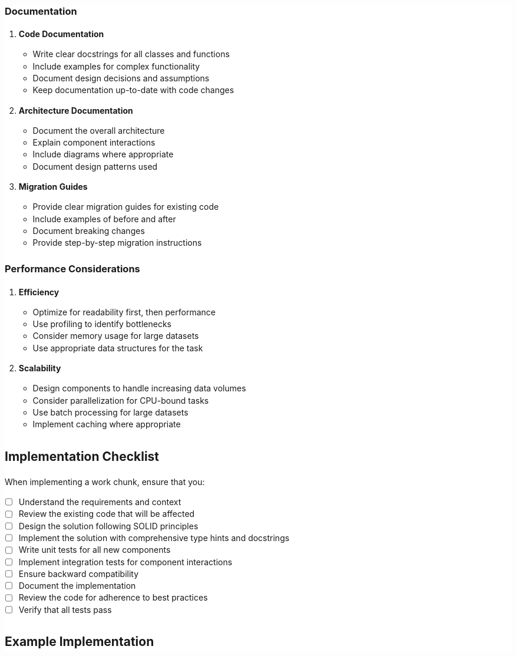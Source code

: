 ### Documentation

1. **Code Documentation**

   - Write clear docstrings for all classes and functions
   - Include examples for complex functionality
   - Document design decisions and assumptions
   - Keep documentation up-to-date with code changes

2. **Architecture Documentation**

   - Document the overall architecture
   - Explain component interactions
   - Include diagrams where appropriate
   - Document design patterns used

3. **Migration Guides**
   - Provide clear migration guides for existing code
   - Include examples of before and after
   - Document breaking changes
   - Provide step-by-step migration instructions

### Performance Considerations

1. **Efficiency**

   - Optimize for readability first, then performance
   - Use profiling to identify bottlenecks
   - Consider memory usage for large datasets
   - Use appropriate data structures for the task

2. **Scalability**
   - Design components to handle increasing data volumes
   - Consider parallelization for CPU-bound tasks
   - Use batch processing for large datasets
   - Implement caching where appropriate

## Implementation Checklist

When implementing a work chunk, ensure that you:

- [ ] Understand the requirements and context
- [ ] Review the existing code that will be affected
- [ ] Design the solution following SOLID principles
- [ ] Implement the solution with comprehensive type hints and docstrings
- [ ] Write unit tests for all new components
- [ ] Implement integration tests for component interactions
- [ ] Ensure backward compatibility
- [ ] Document the implementation
- [ ] Review the code for adherence to best practices
- [ ] Verify that all tests pass

## Example Implementation
